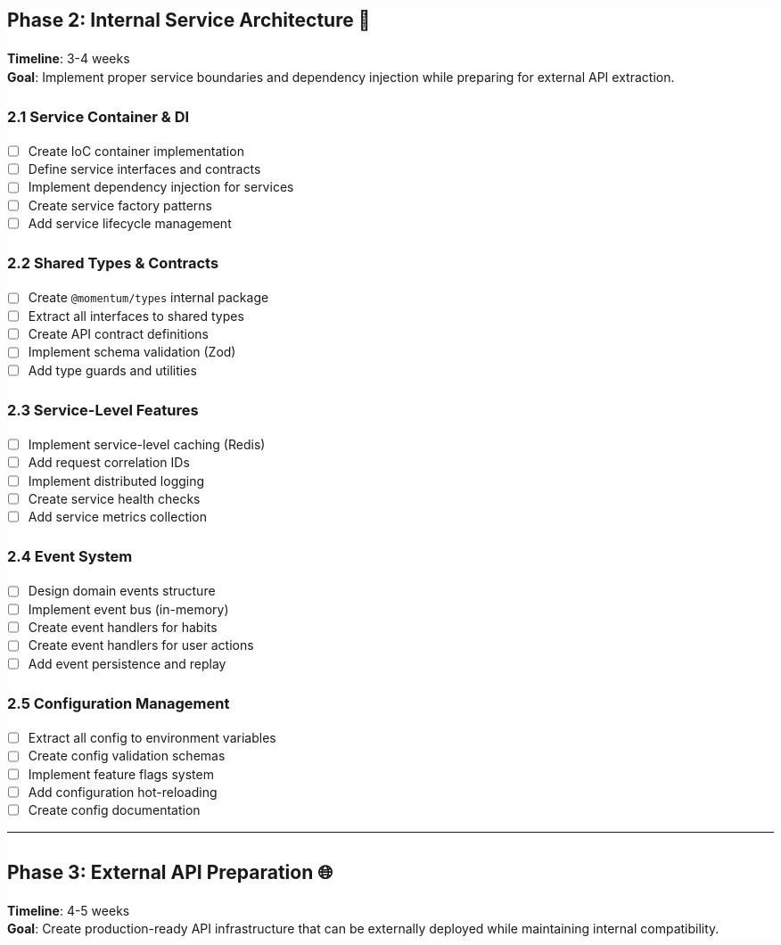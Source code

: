 
## Phase 2: Internal Service Architecture 🔧

**Timeline**: 3-4 weeks  
**Goal**: Implement proper service boundaries and dependency injection while preparing for external API extraction.

### 2.1 Service Container & DI
- [ ] Create IoC container implementation
- [ ] Define service interfaces and contracts
- [ ] Implement dependency injection for services
- [ ] Create service factory patterns
- [ ] Add service lifecycle management

### 2.2 Shared Types & Contracts
- [ ] Create `@momentum/types` internal package
- [ ] Extract all interfaces to shared types
- [ ] Create API contract definitions
- [ ] Implement schema validation (Zod)
- [ ] Add type guards and utilities

### 2.3 Service-Level Features
- [ ] Implement service-level caching (Redis)
- [ ] Add request correlation IDs
- [ ] Implement distributed logging
- [ ] Create service health checks
- [ ] Add service metrics collection

### 2.4 Event System
- [ ] Design domain events structure
- [ ] Implement event bus (in-memory)
- [ ] Create event handlers for habits
- [ ] Create event handlers for user actions
- [ ] Add event persistence and replay

### 2.5 Configuration Management
- [ ] Extract all config to environment variables
- [ ] Create config validation schemas
- [ ] Implement feature flags system
- [ ] Add configuration hot-reloading
- [ ] Create config documentation

---

## Phase 3: External API Preparation 🌐

**Timeline**: 4-5 weeks  
**Goal**: Create production-ready API infrastructure that can be externally deployed while maintaining internal compatibility.
